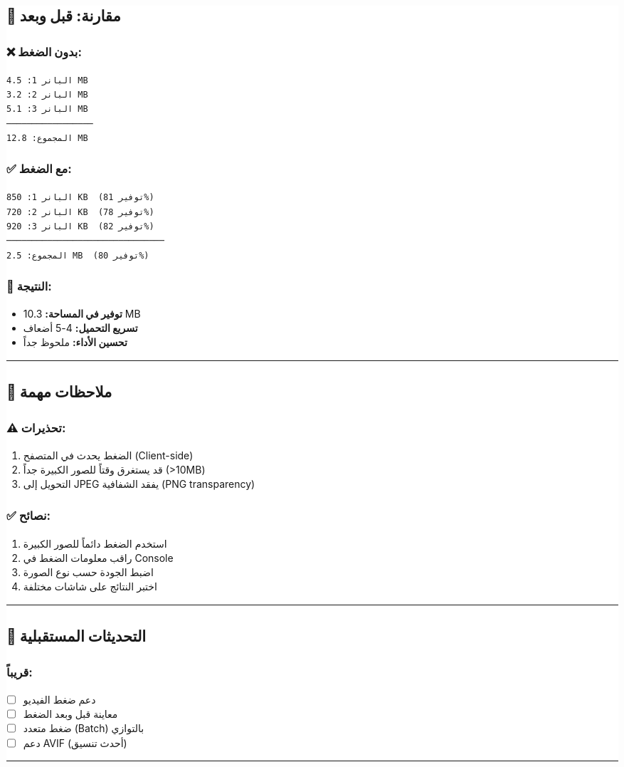 
## 🎯 مقارنة: قبل وبعد

### ❌ بدون الضغط:
```
البانر 1: 4.5 MB
البانر 2: 3.2 MB
البانر 3: 5.1 MB
─────────────────
المجموع: 12.8 MB
```

### ✅ مع الضغط:
```
البانر 1: 850 KB  (توفير 81%)
البانر 2: 720 KB  (توفير 78%)
البانر 3: 920 KB  (توفير 82%)
───────────────────────────────
المجموع: 2.5 MB  (توفير 80%)
```

### 🎉 النتيجة:
- **توفير في المساحة:** 10.3 MB
- **تسريع التحميل:** 4-5 أضعاف
- **تحسين الأداء:** ملحوظ جداً

---

## 📝 ملاحظات مهمة

### ⚠️ تحذيرات:
1. الضغط يحدث في المتصفح (Client-side)
2. قد يستغرق وقتاً للصور الكبيرة جداً (>10MB)
3. التحويل إلى JPEG يفقد الشفافية (PNG transparency)

### ✅ نصائح:
1. استخدم الضغط دائماً للصور الكبيرة
2. راقب معلومات الضغط في Console
3. اضبط الجودة حسب نوع الصورة
4. اختبر النتائج على شاشات مختلفة

---

## 🔄 التحديثات المستقبلية

### قريباً:
- [ ] دعم ضغط الفيديو
- [ ] معاينة قبل وبعد الضغط
- [ ] ضغط متعدد (Batch) بالتوازي
- [ ] دعم AVIF (أحدث تنسيق)

---